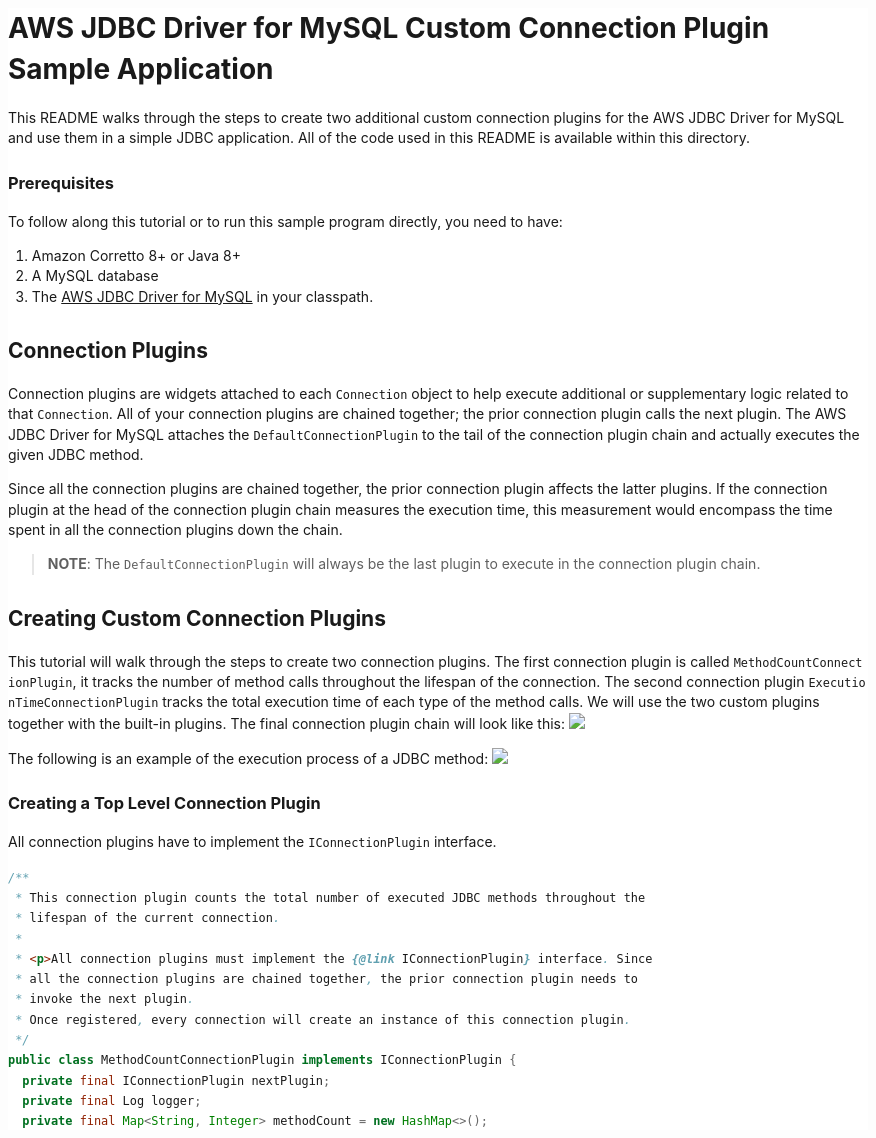 # AWS JDBC Driver for MySQL Custom Connection Plugin Sample Application

This README walks through the steps to create two additional custom connection plugins for the AWS
JDBC Driver for MySQL and use them in a simple JDBC application. All of the code used in this README
is available within this directory.

### Prerequisites

To follow along this tutorial or to run this sample program directly, you need to have:

1. Amazon Corretto 8+ or Java 8+
2. A MySQL database
3. The [AWS JDBC Driver for MySQL](https://github.com/awslabs/aws-mysql-jdbc#obtaining-the-aws-jdbc-driver-for-mysql) in your classpath.

## Connection Plugins

Connection plugins are widgets attached to each `Connection` object to help execute additional or
supplementary logic related to that `Connection`. All of your connection plugins are chained together; the prior connection plugin calls the next plugin. The AWS JDBC Driver for MySQL attaches the
`DefaultConnectionPlugin` to the tail of the connection plugin chain and actually executes the given
JDBC method.

Since all the connection plugins are chained together, the prior connection plugin affects the
latter plugins. If the connection plugin at the head of the connection plugin chain measures the 
execution time, this measurement would encompass the time spent in all the connection plugins down
the chain.

> **NOTE**: The `DefaultConnectionPlugin` will always be the last plugin to execute in the connection plugin chain.

## Creating Custom Connection Plugins

This tutorial will walk through the steps to create two connection plugins. The first connection
plugin is called `MethodCountConnectionPlugin`, it tracks the number of method calls throughout the
lifespan of the connection. The second connection plugin `ExecutionTimeConnectionPlugin` tracks the
total execution time of each type of the method calls. We will use the two custom plugins together
with the built-in plugins. The final connection plugin chain will look like this:
![](./diagrams/connection_plugin_chain.png)

The following is an example of the execution process of a JDBC method:
![](../../../../docs/files/images/connection_plugin_manager_diagram.png)

### Creating a Top Level Connection Plugin

All connection plugins have to implement the `IConnectionPlugin` interface.

```java
/**
 * This connection plugin counts the total number of executed JDBC methods throughout the
 * lifespan of the current connection.
 * 
 * <p>All connection plugins must implement the {@link IConnectionPlugin} interface. Since
 * all the connection plugins are chained together, the prior connection plugin needs to
 * invoke the next plugin.
 * Once registered, every connection will create an instance of this connection plugin.
 */
public class MethodCountConnectionPlugin implements IConnectionPlugin {
  private final IConnectionPlugin nextPlugin;
  private final Log logger;
  private final Map<String, Integer> methodCount = new HashMap<>();
```